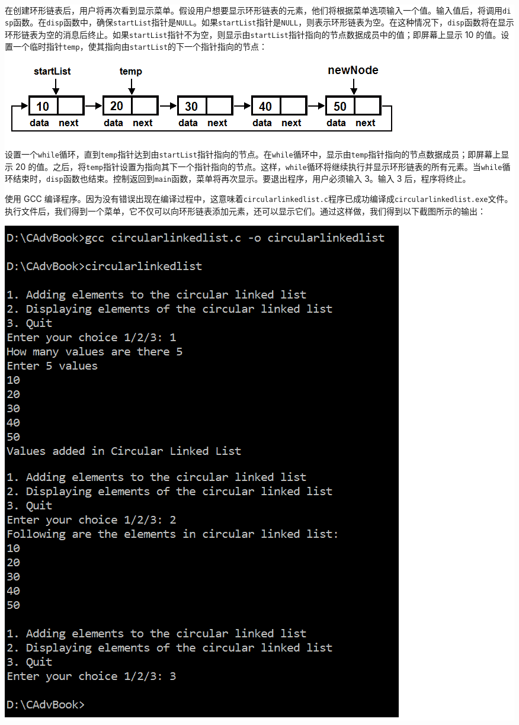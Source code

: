 在创建环形链表后，用户将再次看到显示菜单。假设用户想要显示环形链表的元素，他们将根据菜单选项输入一个值。输入值后，将调用`disp`函数。在`disp`函数中，确保`startList`指针是`NULL`。如果`startList`指针是`NULL`，则表示环形链表为空。在这种情况下，`disp`函数将在显示环形链表为空的消息后终止。如果`startList`指针不为空，则显示由`startList`指针指向的节点数据成员中的值；即屏幕上显示 10 的值。设置一个临时指针`temp`，使其指向由`startList`的下一个指针指向的节点：

![](img/c05a6088-bde0-4a6b-b7a3-93c75c315db2.png)

设置一个`while`循环，直到`temp`指针达到由`startList`指针指向的节点。在`while`循环中，显示由`temp`指针指向的节点数据成员；即屏幕上显示 20 的值。之后，将`temp`指针设置为指向其下一个指针指向的节点。这样，`while`循环将继续执行并显示环形链表的所有元素。当`while`循环结束时，`disp`函数也结束。控制返回到`main`函数，菜单将再次显示。要退出程序，用户必须输入 3。输入 3 后，程序将终止。

使用 GCC 编译程序。因为没有错误出现在编译过程中，这意味着`circularlinkedlist.c`程序已成功编译成`circularlinkedlist.exe`文件。执行文件后，我们得到一个菜单，它不仅可以向环形链表添加元素，还可以显示它们。通过这样做，我们得到以下截图所示的输出：

![](img/d1593da0-7c2b-4c29-80f1-d46b8594694f.png)
